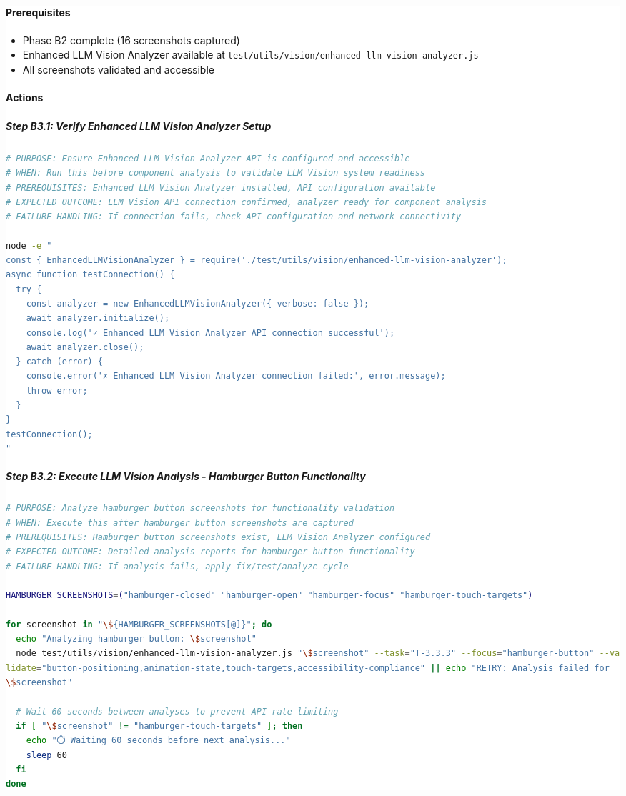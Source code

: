 #### Prerequisites
- Phase B2 complete (16 screenshots captured)
- Enhanced LLM Vision Analyzer available at `test/utils/vision/enhanced-llm-vision-analyzer.js`
- All screenshots validated and accessible

#### Actions

##### Step B3.1: Verify Enhanced LLM Vision Analyzer Setup
```bash
# PURPOSE: Ensure Enhanced LLM Vision Analyzer API is configured and accessible
# WHEN: Run this before component analysis to validate LLM Vision system readiness
# PREREQUISITES: Enhanced LLM Vision Analyzer installed, API configuration available
# EXPECTED OUTCOME: LLM Vision API connection confirmed, analyzer ready for component analysis
# FAILURE HANDLING: If connection fails, check API configuration and network connectivity

node -e "
const { EnhancedLLMVisionAnalyzer } = require('./test/utils/vision/enhanced-llm-vision-analyzer');
async function testConnection() {
  try {
    const analyzer = new EnhancedLLMVisionAnalyzer({ verbose: false });
    await analyzer.initialize();
    console.log('✓ Enhanced LLM Vision Analyzer API connection successful');
    await analyzer.close();
  } catch (error) {
    console.error('✗ Enhanced LLM Vision Analyzer connection failed:', error.message);
    throw error;
  }
}
testConnection();
"
```

##### Step B3.2: Execute LLM Vision Analysis - Hamburger Button Functionality
```bash
# PURPOSE: Analyze hamburger button screenshots for functionality validation
# WHEN: Execute this after hamburger button screenshots are captured
# PREREQUISITES: Hamburger button screenshots exist, LLM Vision Analyzer configured
# EXPECTED OUTCOME: Detailed analysis reports for hamburger button functionality
# FAILURE HANDLING: If analysis fails, apply fix/test/analyze cycle

HAMBURGER_SCREENSHOTS=("hamburger-closed" "hamburger-open" "hamburger-focus" "hamburger-touch-targets")

for screenshot in "\${HAMBURGER_SCREENSHOTS[@]}"; do
  echo "Analyzing hamburger button: \$screenshot"
  node test/utils/vision/enhanced-llm-vision-analyzer.js "\$screenshot" --task="T-3.3.3" --focus="hamburger-button" --validate="button-positioning,animation-state,touch-targets,accessibility-compliance" || echo "RETRY: Analysis failed for \$screenshot"
  
  # Wait 60 seconds between analyses to prevent API rate limiting
  if [ "\$screenshot" != "hamburger-touch-targets" ]; then
    echo "⏱️ Waiting 60 seconds before next analysis..."
    sleep 60
  fi
done
```
